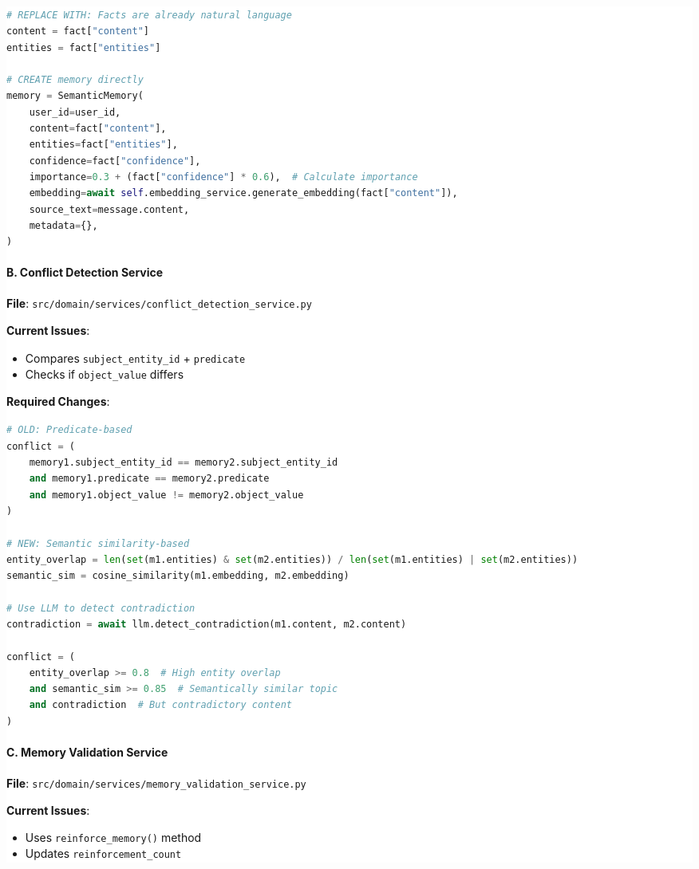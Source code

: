 ```python
# REPLACE WITH: Facts are already natural language
content = fact["content"]
entities = fact["entities"]

# CREATE memory directly
memory = SemanticMemory(
    user_id=user_id,
    content=fact["content"],
    entities=fact["entities"],
    confidence=fact["confidence"],
    importance=0.3 + (fact["confidence"] * 0.6),  # Calculate importance
    embedding=await self.embedding_service.generate_embedding(fact["content"]),
    source_text=message.content,
    metadata={},
)
```

#### B. Conflict Detection Service
**File**: `src/domain/services/conflict_detection_service.py`

**Current Issues**:
- Compares `subject_entity_id` + `predicate`
- Checks if `object_value` differs

**Required Changes**:
```python
# OLD: Predicate-based
conflict = (
    memory1.subject_entity_id == memory2.subject_entity_id
    and memory1.predicate == memory2.predicate
    and memory1.object_value != memory2.object_value
)

# NEW: Semantic similarity-based
entity_overlap = len(set(m1.entities) & set(m2.entities)) / len(set(m1.entities) | set(m2.entities))
semantic_sim = cosine_similarity(m1.embedding, m2.embedding)

# Use LLM to detect contradiction
contradiction = await llm.detect_contradiction(m1.content, m2.content)

conflict = (
    entity_overlap >= 0.8  # High entity overlap
    and semantic_sim >= 0.85  # Semantically similar topic
    and contradiction  # But contradictory content
)
```

#### C. Memory Validation Service
**File**: `src/domain/services/memory_validation_service.py`

**Current Issues**:
- Uses `reinforce_memory()` method
- Updates `reinforcement_count`
